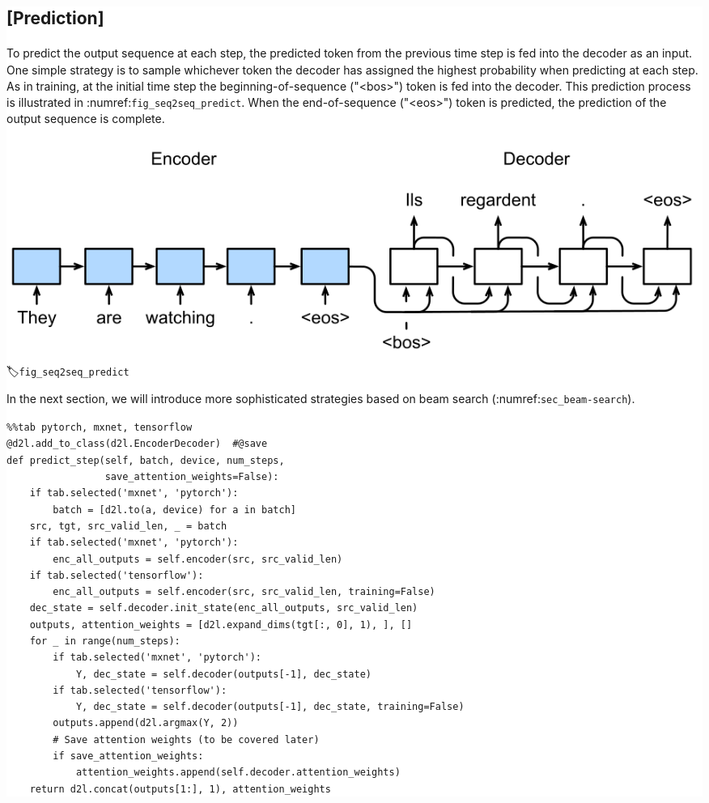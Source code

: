 ## [**Prediction**]

To predict the output sequence
at each step, 
the predicted token from the previous
time step is fed into the decoder as an input.
One simple strategy is to sample whichever token
the decoder has assigned the highest probability
when predicting at each step.
As in training, at the initial time step
the beginning-of-sequence ("&lt;bos&gt;") token
is fed into the decoder.
This prediction process
is illustrated in :numref:`fig_seq2seq_predict`.
When the end-of-sequence ("&lt;eos&gt;") token is predicted,
the prediction of the output sequence is complete.


![Predicting the output sequence token by token using an RNN encoder-decoder.](../img/seq2seq-predict.svg)
:label:`fig_seq2seq_predict`

In the next section, we will introduce 
more sophisticated strategies 
based on beam search (:numref:`sec_beam-search`).

```{.python .input}
%%tab pytorch, mxnet, tensorflow
@d2l.add_to_class(d2l.EncoderDecoder)  #@save
def predict_step(self, batch, device, num_steps,
                 save_attention_weights=False):
    if tab.selected('mxnet', 'pytorch'):
        batch = [d2l.to(a, device) for a in batch]
    src, tgt, src_valid_len, _ = batch
    if tab.selected('mxnet', 'pytorch'):
        enc_all_outputs = self.encoder(src, src_valid_len)
    if tab.selected('tensorflow'):
        enc_all_outputs = self.encoder(src, src_valid_len, training=False)
    dec_state = self.decoder.init_state(enc_all_outputs, src_valid_len)
    outputs, attention_weights = [d2l.expand_dims(tgt[:, 0], 1), ], []
    for _ in range(num_steps):
        if tab.selected('mxnet', 'pytorch'):
            Y, dec_state = self.decoder(outputs[-1], dec_state)
        if tab.selected('tensorflow'):
            Y, dec_state = self.decoder(outputs[-1], dec_state, training=False)
        outputs.append(d2l.argmax(Y, 2))
        # Save attention weights (to be covered later)
        if save_attention_weights:
            attention_weights.append(self.decoder.attention_weights)
    return d2l.concat(outputs[1:], 1), attention_weights
```
